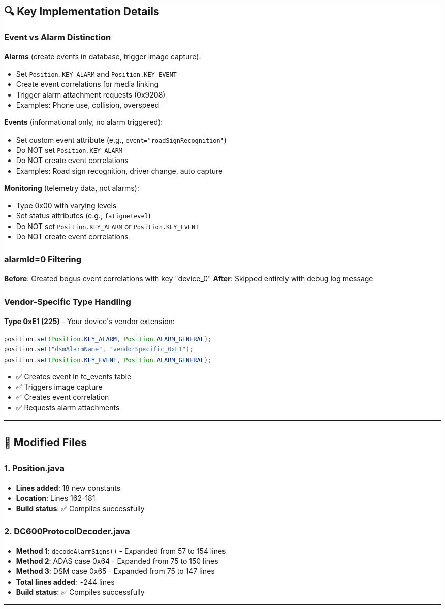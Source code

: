 ## 🔍 Key Implementation Details

### Event vs Alarm Distinction

**Alarms** (create events in database, trigger image capture):
- Set `Position.KEY_ALARM` and `Position.KEY_EVENT`
- Create event correlations for media linking
- Trigger alarm attachment requests (0x9208)
- Examples: Phone use, collision, overspeed

**Events** (informational only, no alarm triggered):
- Set custom event attribute (e.g., `event="roadSignRecognition"`)
- Do NOT set `Position.KEY_ALARM`
- Do NOT create event correlations
- Examples: Road sign recognition, driver change, auto capture

**Monitoring** (telemetry data, not alarms):
- Type 0x00 with varying levels
- Set status attributes (e.g., `fatigueLevel`)
- Do NOT set `Position.KEY_ALARM` or `Position.KEY_EVENT`
- Do NOT create event correlations

### alarmId=0 Filtering

**Before**: Created bogus event correlations with key "device_0"
**After**: Skipped entirely with debug log message

### Vendor-Specific Type Handling

**Type 0xE1 (225)** - Your device's vendor extension:
```java
position.set(Position.KEY_ALARM, Position.ALARM_GENERAL);
position.set("dsmAlarmName", "vendorSpecific_0xE1");
position.set(Position.KEY_EVENT, Position.ALARM_GENERAL);
```
- ✅ Creates event in tc_events table
- ✅ Triggers image capture
- ✅ Creates event correlation
- ✅ Requests alarm attachments

---

## 📁 Modified Files

### 1. Position.java
- **Lines added**: 18 new constants
- **Location**: Lines 162-181
- **Build status**: ✅ Compiles successfully

### 2. DC600ProtocolDecoder.java
- **Method 1**: `decodeAlarmSigns()` - Expanded from 57 to 154 lines
- **Method 2**: ADAS case 0x64 - Expanded from 75 to 150 lines
- **Method 3**: DSM case 0x65 - Expanded from 75 to 147 lines
- **Total lines added**: ~244 lines
- **Build status**: ✅ Compiles successfully

---